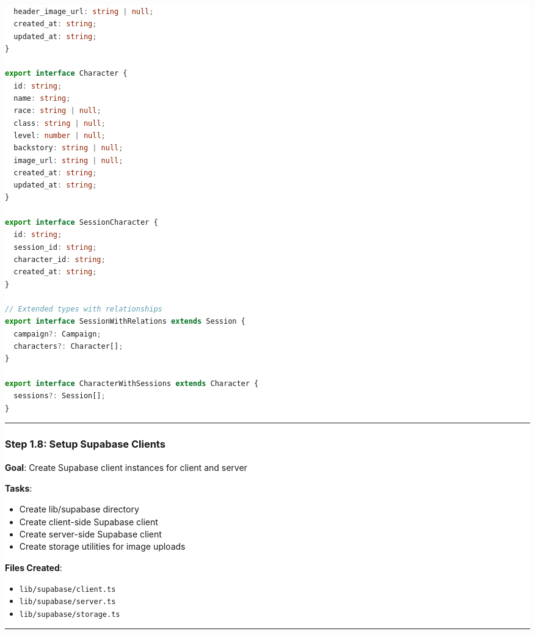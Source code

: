 ```typescript
  header_image_url: string | null;
  created_at: string;
  updated_at: string;
}

export interface Character {
  id: string;
  name: string;
  race: string | null;
  class: string | null;
  level: number | null;
  backstory: string | null;
  image_url: string | null;
  created_at: string;
  updated_at: string;
}

export interface SessionCharacter {
  id: string;
  session_id: string;
  character_id: string;
  created_at: string;
}

// Extended types with relationships
export interface SessionWithRelations extends Session {
  campaign?: Campaign;
  characters?: Character[];
}

export interface CharacterWithSessions extends Character {
  sessions?: Session[];
}
```

---

### Step 1.8: Setup Supabase Clients
**Goal**: Create Supabase client instances for client and server

**Tasks**:
- Create lib/supabase directory
- Create client-side Supabase client
- Create server-side Supabase client
- Create storage utilities for image uploads

**Files Created**:
- `lib/supabase/client.ts`
- `lib/supabase/server.ts`
- `lib/supabase/storage.ts`

---
